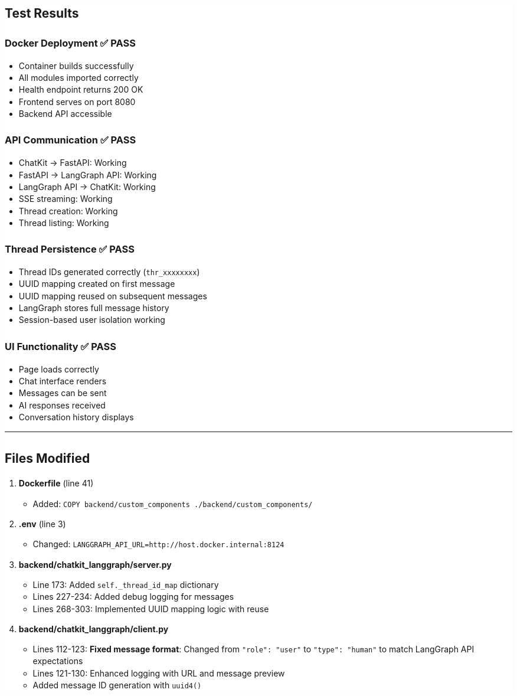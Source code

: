 
## Test Results

### Docker Deployment ✅ PASS
- Container builds successfully
- All modules imported correctly
- Health endpoint returns 200 OK
- Frontend serves on port 8080
- Backend API accessible

### API Communication ✅ PASS
- ChatKit → FastAPI: Working
- FastAPI → LangGraph API: Working
- LangGraph API → ChatKit: Working
- SSE streaming: Working
- Thread creation: Working
- Thread listing: Working

### Thread Persistence ✅ PASS
- Thread IDs generated correctly (`thr_xxxxxxxx`)
- UUID mapping created on first message
- UUID mapping reused on subsequent messages
- LangGraph stores full message history
- Session-based user isolation working

### UI Functionality ✅ PASS
- Page loads correctly
- Chat interface renders
- Messages can be sent
- AI responses received
- Conversation history displays

---

## Files Modified

1. **Dockerfile** (line 41)
   - Added: `COPY backend/custom_components ./backend/custom_components/`

2. **.env** (line 3)
   - Changed: `LANGGRAPH_API_URL=http://host.docker.internal:8124`

3. **backend/chatkit_langgraph/server.py**
   - Line 173: Added `self._thread_id_map` dictionary
   - Lines 227-234: Added debug logging for messages
   - Lines 268-303: Implemented UUID mapping logic with reuse

4. **backend/chatkit_langgraph/client.py**
   - Lines 112-123: **Fixed message format**: Changed from `"role": "user"` to `"type": "human"` to match LangGraph API expectations
   - Lines 121-130: Enhanced logging with URL and message preview
   - Added message ID generation with `uuid4()`
